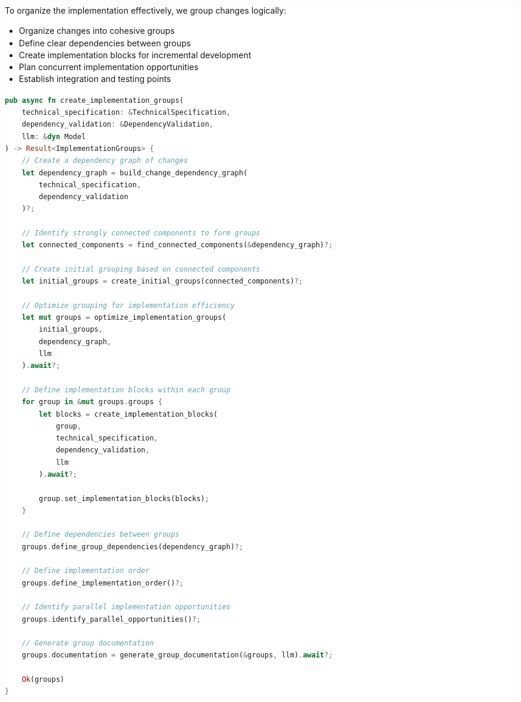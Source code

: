 To organize the implementation effectively, we group changes logically:

- Organize changes into cohesive groups
- Define clear dependencies between groups
- Create implementation blocks for incremental development
- Plan concurrent implementation opportunities
- Establish integration and testing points

```rust
pub async fn create_implementation_groups(
    technical_specification: &TechnicalSpecification,
    dependency_validation: &DependencyValidation,
    llm: &dyn Model
) -> Result<ImplementationGroups> {
    // Create a dependency graph of changes
    let dependency_graph = build_change_dependency_graph(
        technical_specification,
        dependency_validation
    )?;
    
    // Identify strongly connected components to form groups
    let connected_components = find_connected_components(&dependency_graph)?;
    
    // Create initial grouping based on connected components
    let initial_groups = create_initial_groups(connected_components)?;
    
    // Optimize grouping for implementation efficiency
    let mut groups = optimize_implementation_groups(
        initial_groups,
        dependency_graph,
        llm
    ).await?;
    
    // Define implementation blocks within each group
    for group in &mut groups.groups {
        let blocks = create_implementation_blocks(
            group,
            technical_specification,
            dependency_validation,
            llm
        ).await?;
        
        group.set_implementation_blocks(blocks);
    }
    
    // Define dependencies between groups
    groups.define_group_dependencies(dependency_graph)?;
    
    // Define implementation order
    groups.define_implementation_order()?;
    
    // Identify parallel implementation opportunities
    groups.identify_parallel_opportunities()?;
    
    // Generate group documentation
    groups.documentation = generate_group_documentation(&groups, llm).await?;
    
    Ok(groups)
}
```
